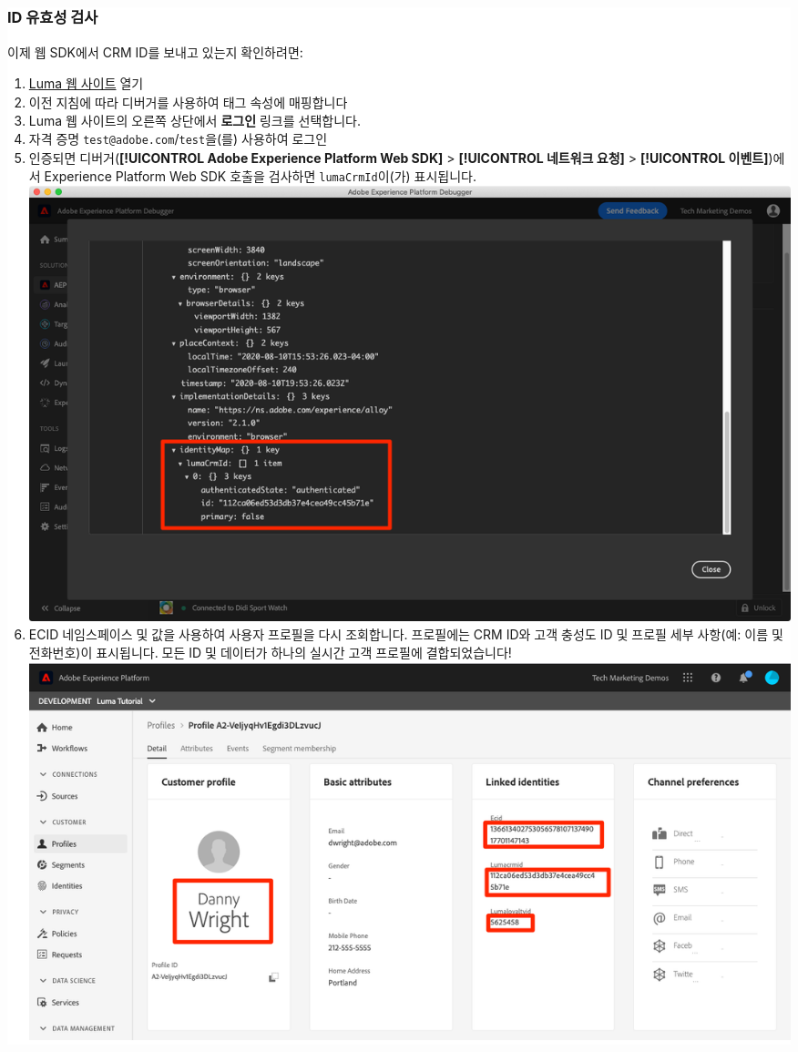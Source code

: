 
### ID 유효성 검사

이제 웹 SDK에서 CRM ID를 보내고 있는지 확인하려면:

1. [Luma 웹 사이트](https://luma.enablementadobe.com/content/luma/us/en.html) 열기
1. 이전 지침에 따라 디버거를 사용하여 태그 속성에 매핑합니다
1. Luma 웹 사이트의 오른쪽 상단에서 **로그인** 링크를 선택합니다.
1. 자격 증명 `test@adobe.com`/`test`을(를) 사용하여 로그인
1. 인증되면 디버거(**[!UICONTROL Adobe Experience Platform Web SDK]** > **[!UICONTROL 네트워크 요청]** > **[!UICONTROL 이벤트]**)에서 Experience Platform Web SDK 호출을 검사하면 `lumaCrmId`이(가) 표시됩니다.
   ![디버거에서 ID의 유효성을 검사합니다](assets/websdk-debugger-confirmIdentity.png)
1. ECID 네임스페이스 및 값을 사용하여 사용자 프로필을 다시 조회합니다. 프로필에는 CRM ID와 고객 충성도 ID 및 프로필 세부 사항(예: 이름 및 전화번호)이 표시됩니다. 모든 ID 및 데이터가 하나의 실시간 고객 프로필에 결합되었습니다!
   ![플랫폼에서 ID의 유효성 검사](assets/websdk-platform-lumaCrmIdProfile.png)
